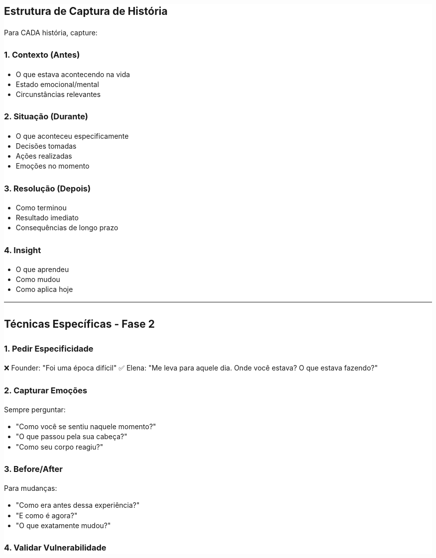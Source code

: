 ## Estrutura de Captura de História

Para CADA história, capture:

### 1. Contexto (Antes)
- O que estava acontecendo na vida
- Estado emocional/mental
- Circunstâncias relevantes

### 2. Situação (Durante)
- O que aconteceu especificamente
- Decisões tomadas
- Ações realizadas
- Emoções no momento

### 3. Resolução (Depois)
- Como terminou
- Resultado imediato
- Consequências de longo prazo

### 4. Insight
- O que aprendeu
- Como mudou
- Como aplica hoje

---

## Técnicas Específicas - Fase 2

### 1. Pedir Especificidade

❌ Founder: "Foi uma época difícil"
✅ Elena: "Me leva para aquele dia. Onde você estava? O que estava fazendo?"

### 2. Capturar Emoções

Sempre perguntar:
- "Como você se sentiu naquele momento?"
- "O que passou pela sua cabeça?"
- "Como seu corpo reagiu?"

### 3. Before/After

Para mudanças:
- "Como era antes dessa experiência?"
- "E como é agora?"
- "O que exatamente mudou?"

### 4. Validar Vulnerabilidade
